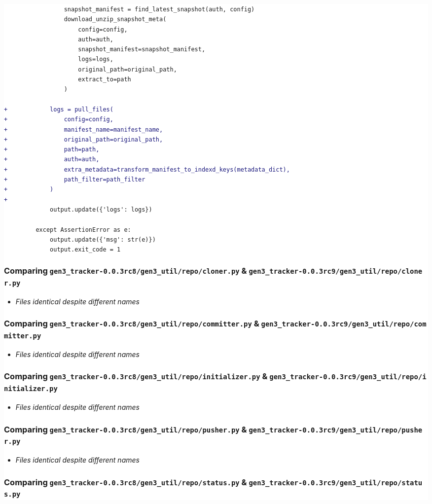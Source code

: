 ```diff
                 snapshot_manifest = find_latest_snapshot(auth, config)
                 download_unzip_snapshot_meta(
                     config=config,
                     auth=auth,
                     snapshot_manifest=snapshot_manifest,
                     logs=logs,
                     original_path=original_path,
                     extract_to=path
                 )
 
+            logs = pull_files(
+                config=config,
+                manifest_name=manifest_name,
+                original_path=original_path,
+                path=path,
+                auth=auth,
+                extra_metadata=transform_manifest_to_indexd_keys(metadata_dict),
+                path_filter=path_filter
+            )
+
             output.update({'logs': logs})
 
         except AssertionError as e:
             output.update({'msg': str(e)})
             output.exit_code = 1
```

### Comparing `gen3_tracker-0.0.3rc8/gen3_util/repo/cloner.py` & `gen3_tracker-0.0.3rc9/gen3_util/repo/cloner.py`

 * *Files identical despite different names*

### Comparing `gen3_tracker-0.0.3rc8/gen3_util/repo/committer.py` & `gen3_tracker-0.0.3rc9/gen3_util/repo/committer.py`

 * *Files identical despite different names*

### Comparing `gen3_tracker-0.0.3rc8/gen3_util/repo/initializer.py` & `gen3_tracker-0.0.3rc9/gen3_util/repo/initializer.py`

 * *Files identical despite different names*

### Comparing `gen3_tracker-0.0.3rc8/gen3_util/repo/pusher.py` & `gen3_tracker-0.0.3rc9/gen3_util/repo/pusher.py`

 * *Files identical despite different names*

### Comparing `gen3_tracker-0.0.3rc8/gen3_util/repo/status.py` & `gen3_tracker-0.0.3rc9/gen3_util/repo/status.py`
